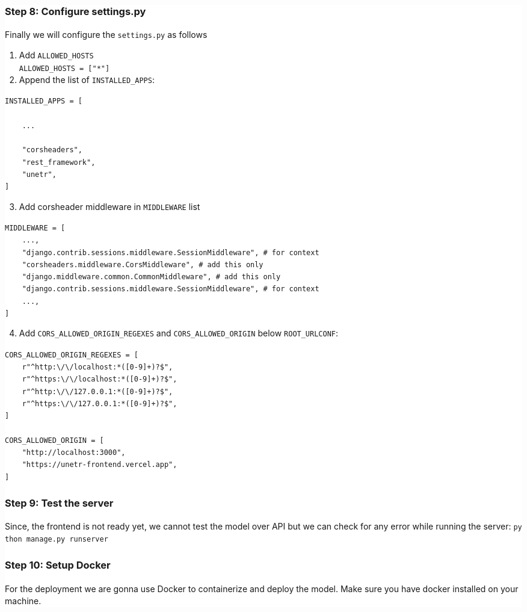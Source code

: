 ### Step 8: Configure settings.py
Finally we will configure the `settings.py` as follows
1. Add `ALLOWED_HOSTS`  
`ALLOWED_HOSTS = ["*"]`
2. Append the list of `INSTALLED_APPS`:
```
INSTALLED_APPS = [

    ...    

    "corsheaders",
    "rest_framework",
    "unetr",
]
```

3. Add corsheader middleware in `MIDDLEWARE` list  
```
MIDDLEWARE = [
    ...,
    "django.contrib.sessions.middleware.SessionMiddleware", # for context
    "corsheaders.middleware.CorsMiddleware", # add this only
    "django.middleware.common.CommonMiddleware", # add this only
    "django.contrib.sessions.middleware.SessionMiddleware", # for context
    ...,
]
```

4. Add `CORS_ALLOWED_ORIGIN_REGEXES` and `CORS_ALLOWED_ORIGIN` below `ROOT_URLCONF`:  
```
CORS_ALLOWED_ORIGIN_REGEXES = [  
    r"^http:\/\/localhost:*([0-9]+)?$",  
    r"^https:\/\/localhost:*([0-9]+)?$",  
    r"^http:\/\/127.0.0.1:*([0-9]+)?$",  
    r"^https:\/\/127.0.0.1:*([0-9]+)?$",     
]  

CORS_ALLOWED_ORIGIN = [
    "http://localhost:3000",
    "https://unetr-frontend.vercel.app",
]
```

### Step 9: Test the server
Since, the frontend is not ready yet, we cannot test the model over API but we can check for any error while running the server:
`python manage.py runserver`


### Step 10: Setup Docker 
For the deployment we are gonna use Docker to containerize and deploy the model. Make sure you have docker installed on your machine.
